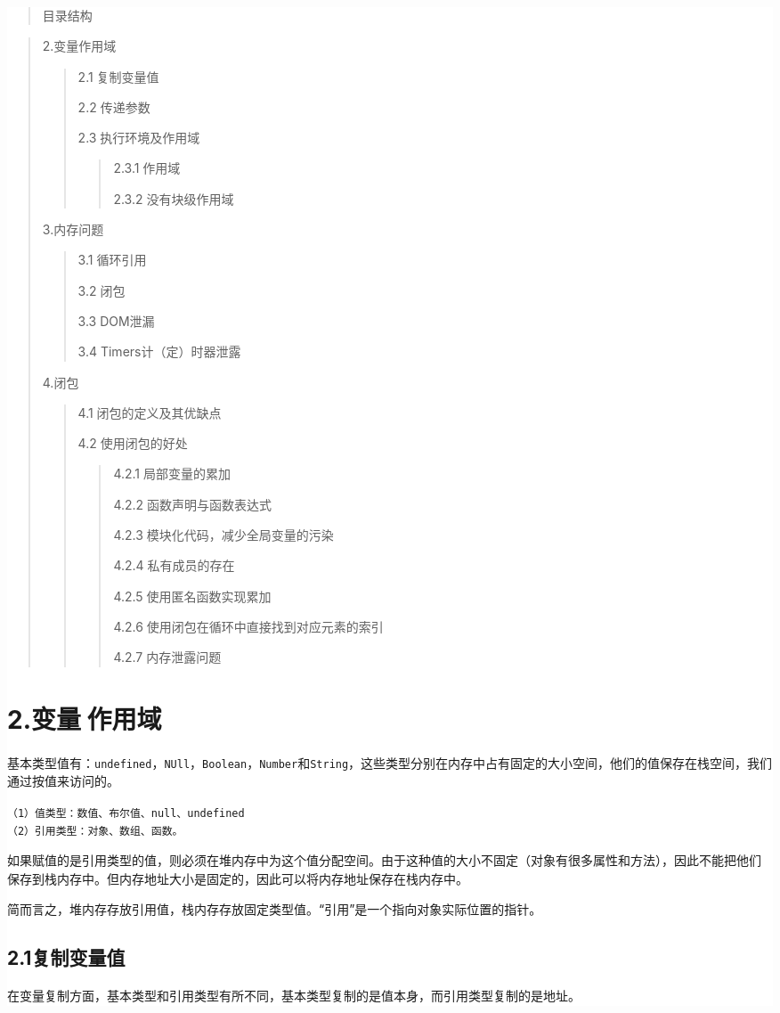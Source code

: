 >目录结构

>2.变量作用域
>>2.1 复制变量值
>>
>>2.2 传递参数
>>
>>2.3 执行环境及作用域
>>>
>>>2.3.1 作用域
>>>
>>>2.3.2 没有块级作用域
>
>3.内存问题
>>3.1 循环引用
>>
>>3.2 闭包
>>
>>3.3 DOM泄漏
>>
>>3.4 Timers计（定）时器泄露
>
>4.闭包
>>4.1 闭包的定义及其优缺点
>>
>>4.2 使用闭包的好处
>>
>>>4.2.1 局部变量的累加
>>>
>>>4.2.2 函数声明与函数表达式
>>>
>>>4.2.3 模块化代码，减少全局变量的污染
>>>
>>>4.2.4 私有成员的存在
>>>
>>>4.2.5 使用匿名函数实现累加
>>>
>>>4.2.6 使用闭包在循环中直接找到对应元素的索引
>>>
>>>4.2.7 内存泄露问题
    
# 2.变量 作用域
基本类型值有：`undefined`，`NUll`，`Boolean`，`Number`和`String`，这些类型分别在内存中占有固定的大小空间，他们的值保存在栈空间，我们通过按值来访问的。

    （1）值类型：数值、布尔值、null、undefined
    （2）引用类型：对象、数组、函数。
    
如果赋值的是引用类型的值，则必须在堆内存中为这个值分配空间。由于这种值的大小不固定（对象有很多属性和方法），因此不能把他们保存到栈内存中。但内存地址大小是固定的，因此可以将内存地址保存在栈内存中。

简而言之，堆内存存放引用值，栈内存存放固定类型值。“引用”是一个指向对象实际位置的指针。

## 2.1复制变量值
在变量复制方面，基本类型和引用类型有所不同，基本类型复制的是值本身，而引用类型复制的是地址。
